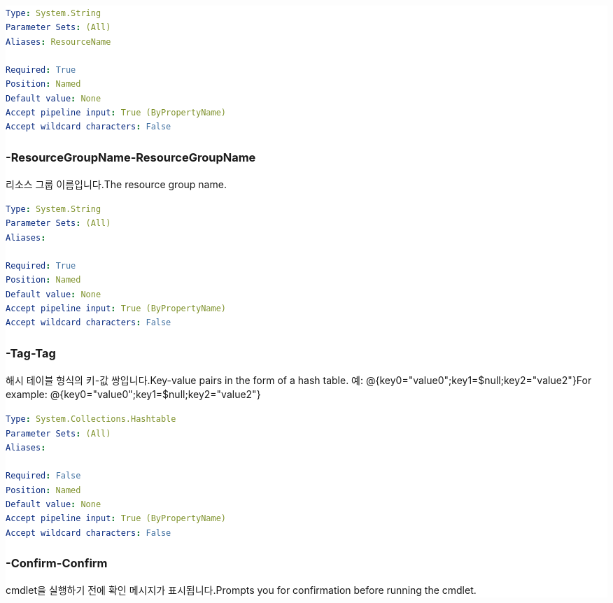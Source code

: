 ```yaml
Type: System.String
Parameter Sets: (All)
Aliases: ResourceName

Required: True
Position: Named
Default value: None
Accept pipeline input: True (ByPropertyName)
Accept wildcard characters: False
```

### <span data-ttu-id="7bc24-118">-ResourceGroupName</span><span class="sxs-lookup"><span data-stu-id="7bc24-118">-ResourceGroupName</span></span>
<span data-ttu-id="7bc24-119">리소스 그룹 이름입니다.</span><span class="sxs-lookup"><span data-stu-id="7bc24-119">The resource group name.</span></span>

```yaml
Type: System.String
Parameter Sets: (All)
Aliases:

Required: True
Position: Named
Default value: None
Accept pipeline input: True (ByPropertyName)
Accept wildcard characters: False
```

### <span data-ttu-id="7bc24-120">-Tag</span><span class="sxs-lookup"><span data-stu-id="7bc24-120">-Tag</span></span>
<span data-ttu-id="7bc24-121">해시 테이블 형식의 키-값 쌍입니다.</span><span class="sxs-lookup"><span data-stu-id="7bc24-121">Key-value pairs in the form of a hash table.</span></span> <span data-ttu-id="7bc24-122">예: @{key0="value0";key1=$null;key2="value2"}</span><span class="sxs-lookup"><span data-stu-id="7bc24-122">For example: @{key0="value0";key1=$null;key2="value2"}</span></span>

```yaml
Type: System.Collections.Hashtable
Parameter Sets: (All)
Aliases:

Required: False
Position: Named
Default value: None
Accept pipeline input: True (ByPropertyName)
Accept wildcard characters: False
```

### <span data-ttu-id="7bc24-123">-Confirm</span><span class="sxs-lookup"><span data-stu-id="7bc24-123">-Confirm</span></span>
<span data-ttu-id="7bc24-124">cmdlet을 실행하기 전에 확인 메시지가 표시됩니다.</span><span class="sxs-lookup"><span data-stu-id="7bc24-124">Prompts you for confirmation before running the cmdlet.</span></span>
